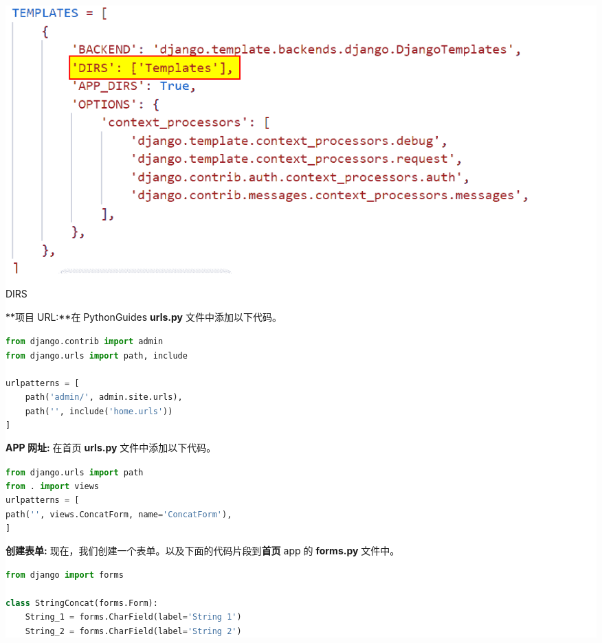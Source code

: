 ![django concatenate string basic command](img/47e7db15d3bfb58bd510fda3a60093f0.png "django concatenate string basic command")

DIRS

**项目 URL:**在 PythonGuides **urls.py** 文件中添加以下代码。

```py
from django.contrib import admin
from django.urls import path, include

urlpatterns = [
    path('admin/', admin.site.urls),
    path('', include('home.urls'))
]
```

**APP 网址:** 在首页 **urls.py** 文件中添加以下代码。

```py
from django.urls import path
from . import views
urlpatterns = [
path('', views.ConcatForm, name='ConcatForm'),
]
```

**创建表单:** 现在，我们创建一个表单。以及下面的代码片段到**首页** app 的 **forms.py** 文件中。

```py
from django import forms

class StringConcat(forms.Form):
    String_1 = forms.CharField(label='String 1')
    String_2 = forms.CharField(label='String 2')
```
